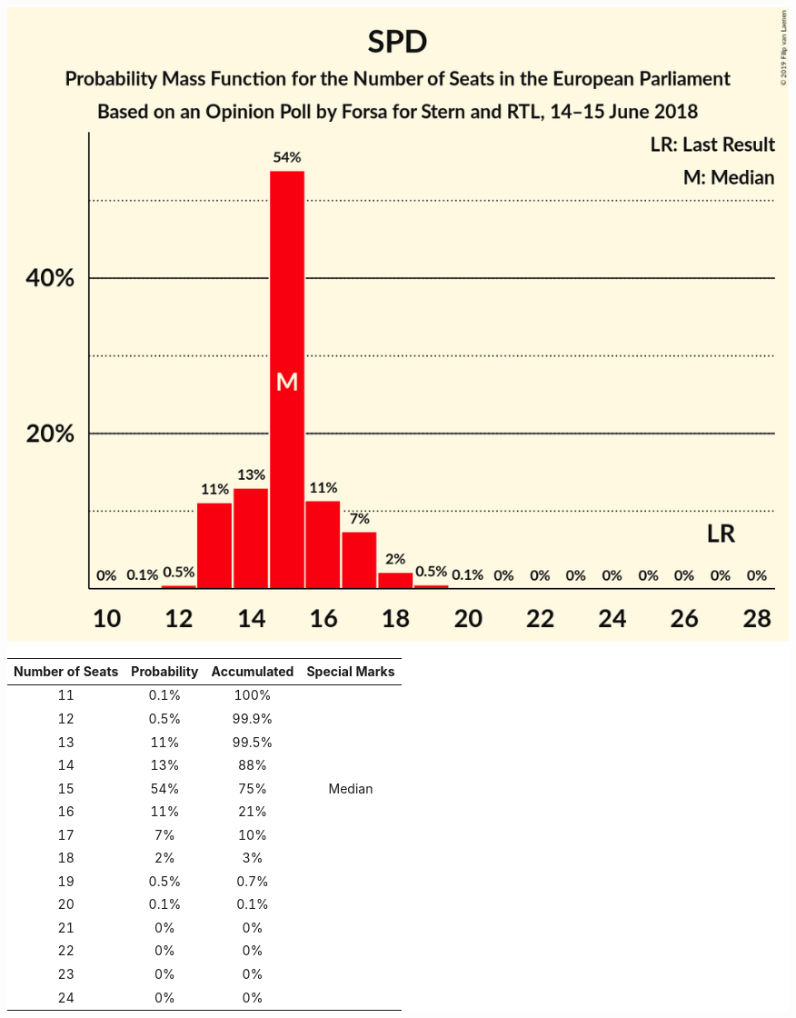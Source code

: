 ![Graph with seats probability mass function not yet produced](2018-06-15-Forsa-coalitions-seats-pmf-spd.png "Seats Probability Mass Function")

| Number of Seats | Probability | Accumulated | Special Marks |
|:---------------:|:-----------:|:-----------:|:-------------:|
| 11 | 0.1% | 100% |  |
| 12 | 0.5% | 99.9% |  |
| 13 | 11% | 99.5% |  |
| 14 | 13% | 88% |  |
| 15 | 54% | 75% | Median |
| 16 | 11% | 21% |  |
| 17 | 7% | 10% |  |
| 18 | 2% | 3% |  |
| 19 | 0.5% | 0.7% |  |
| 20 | 0.1% | 0.1% |  |
| 21 | 0% | 0% |  |
| 22 | 0% | 0% |  |
| 23 | 0% | 0% |  |
| 24 | 0% | 0% |  |